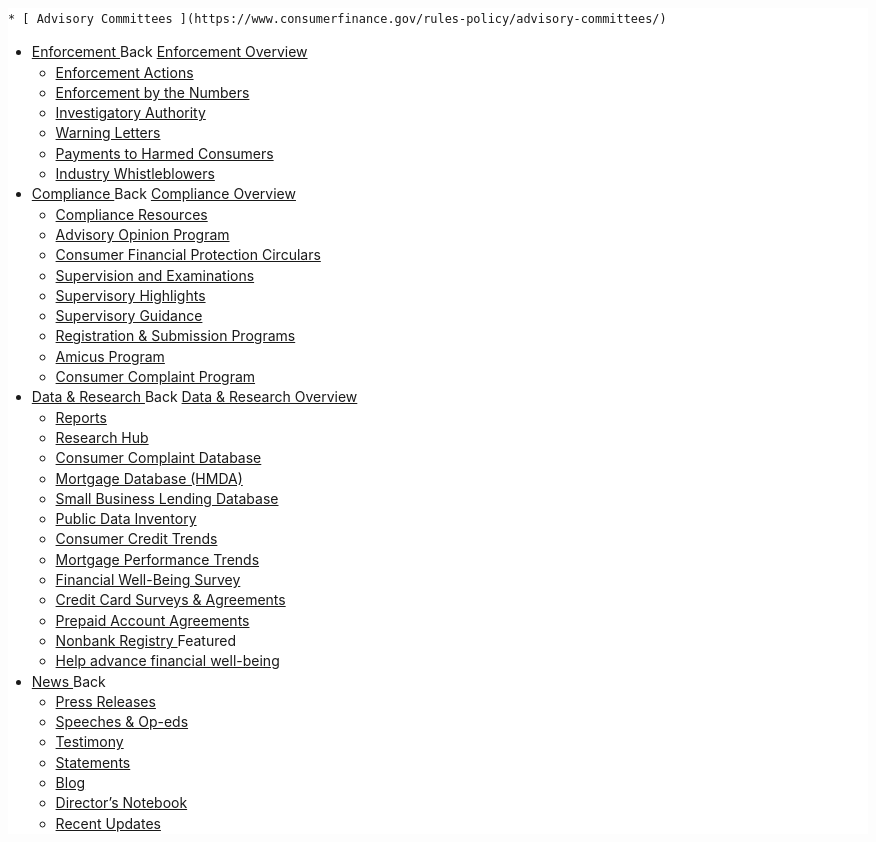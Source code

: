    * [ Advisory Committees ](https://www.consumerfinance.gov/rules-policy/advisory-committees/)
  * [ Enforcement  ](https://www.consumerfinance.gov/enforcement/)
Back 
[ Enforcement Overview ](https://www.consumerfinance.gov/enforcement/)
    * [ Enforcement Actions ](https://www.consumerfinance.gov/enforcement/actions/)
    * [ Enforcement by the Numbers ](https://www.consumerfinance.gov/enforcement/enforcement-by-the-numbers/)
    * [ Investigatory Authority ](https://www.consumerfinance.gov/enforcement/investigatory-authority/)
    * [ Warning Letters ](https://www.consumerfinance.gov/enforcement/warning-letters/)
    * [ Payments to Harmed Consumers ](https://www.consumerfinance.gov/enforcement/payments-harmed-consumers/)
    * [ Industry Whistleblowers ](https://www.consumerfinance.gov/enforcement/information-industry-whistleblowers/)
  * [ Compliance  ](https://www.consumerfinance.gov/compliance/)
Back 
[ Compliance Overview ](https://www.consumerfinance.gov/compliance/)
    * [ Compliance Resources ](https://www.consumerfinance.gov/compliance/compliance-resources/)
    * [ Advisory Opinion Program ](https://www.consumerfinance.gov/compliance/advisory-opinion-program/)
    * [ Consumer Financial Protection Circulars ](https://www.consumerfinance.gov/compliance/circulars/)
    * [ Supervision and Examinations ](https://www.consumerfinance.gov/compliance/supervision-examinations/)
    * [ Supervisory Highlights ](https://www.consumerfinance.gov/compliance/supervisory-highlights/)
    * [ Supervisory Guidance ](https://www.consumerfinance.gov/compliance/supervisory-guidance/)
    * [ Registration & Submission Programs ](https://www.consumerfinance.gov/compliance/registration-and-submission-programs/)
    * [ Amicus Program ](https://www.consumerfinance.gov/compliance/amicus/)
    * [ Consumer Complaint Program ](https://www.consumerfinance.gov/compliance/consumer-complaint-program/)
  * [ Data & Research  ](https://www.consumerfinance.gov/data-research/)
Back 
[ Data & Research Overview ](https://www.consumerfinance.gov/data-research/)
    * [ Reports ](https://www.consumerfinance.gov/data-research/research-reports/)
    * [ Research Hub ](https://www.consumerfinance.gov/data-research/research-hub/)
    * [ Consumer Complaint Database ](https://www.consumerfinance.gov/data-research/consumer-complaints/)
    * [ Mortgage Database (HMDA) ](https://www.consumerfinance.gov/data-research/hmda/)
    * [ Small Business Lending Database ](https://www.consumerfinance.gov/data-research/small-business-lending/)
    * [ Public Data Inventory ](https://www.consumerfinance.gov/data-research/public-data-inventory/)
    * [ Consumer Credit Trends ](https://www.consumerfinance.gov/data-research/consumer-credit-trends/)
    * [ Mortgage Performance Trends ](https://www.consumerfinance.gov/data-research/mortgage-performance-trends/)
    * [ Financial Well-Being Survey ](https://www.consumerfinance.gov/data-research/financial-well-being-survey-data/)
    * [ Credit Card Surveys & Agreements ](https://www.consumerfinance.gov/data-research/credit-card-data/)
    * [ Prepaid Account Agreements ](https://www.consumerfinance.gov/data-research/prepaid-accounts/)
    * [ Nonbank Registry ](https://www.consumerfinance.gov/data-research/nbr-submission/)
Featured 
    * [ Help advance financial well-being ](https://www.consumerfinance.gov/data-research/financial-well-being-survey-data/)
  * [ News  ](https://www.consumerfinance.gov/rules-policy/regulations/1024/versions/17/)
Back 
    * [ Press Releases ](https://www.consumerfinance.gov/about-us/newsroom/?categories=press-release)
    * [ Speeches & Op-eds ](https://www.consumerfinance.gov/about-us/newsroom/?categories=op-ed&categories=speech)
    * [ Testimony ](https://www.consumerfinance.gov/about-us/newsroom/?categories=testimony)
    * [ Statements ](https://www.consumerfinance.gov/about-us/newsroom/?categories=directors-statement)
    * [ Blog ](https://www.consumerfinance.gov/about-us/blog/)
    * [ Director’s Notebook ](https://www.consumerfinance.gov/about-us/blog/?categories=directors-notebook)
    * [ Recent Updates ](https://www.consumerfinance.gov/activity-log/)